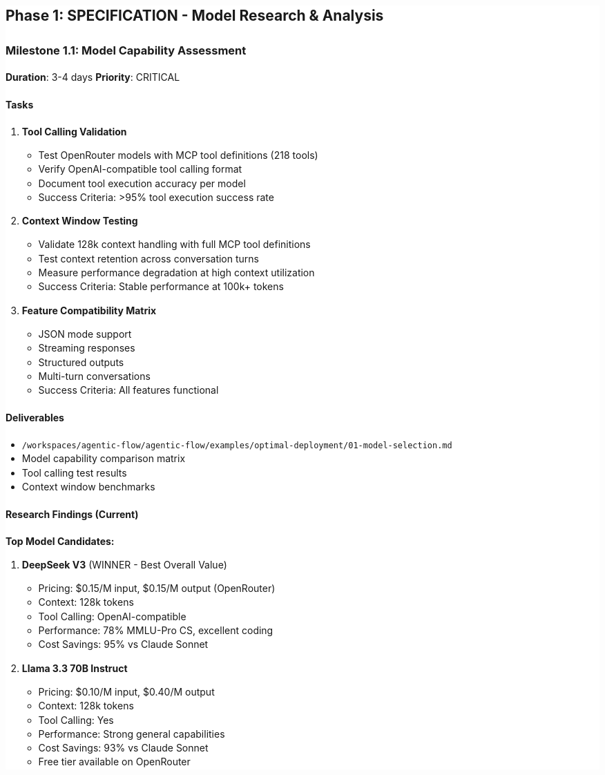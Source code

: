 
## Phase 1: SPECIFICATION - Model Research & Analysis

### Milestone 1.1: Model Capability Assessment
**Duration**: 3-4 days
**Priority**: CRITICAL

#### Tasks

1. **Tool Calling Validation**
   - Test OpenRouter models with MCP tool definitions (218 tools)
   - Verify OpenAI-compatible tool calling format
   - Document tool execution accuracy per model
   - Success Criteria: >95% tool execution success rate

2. **Context Window Testing**
   - Validate 128k context handling with full MCP tool definitions
   - Test context retention across conversation turns
   - Measure performance degradation at high context utilization
   - Success Criteria: Stable performance at 100k+ tokens

3. **Feature Compatibility Matrix**
   - JSON mode support
   - Streaming responses
   - Structured outputs
   - Multi-turn conversations
   - Success Criteria: All features functional

#### Deliverables
- `/workspaces/agentic-flow/agentic-flow/examples/optimal-deployment/01-model-selection.md`
- Model capability comparison matrix
- Tool calling test results
- Context window benchmarks

#### Research Findings (Current)

**Top Model Candidates:**

1. **DeepSeek V3** (WINNER - Best Overall Value)
   - Pricing: $0.15/M input, $0.15/M output (OpenRouter)
   - Context: 128k tokens
   - Tool Calling: OpenAI-compatible
   - Performance: 78% MMLU-Pro CS, excellent coding
   - Cost Savings: 95% vs Claude Sonnet

2. **Llama 3.3 70B Instruct**
   - Pricing: $0.10/M input, $0.40/M output
   - Context: 128k tokens
   - Tool Calling: Yes
   - Performance: Strong general capabilities
   - Cost Savings: 93% vs Claude Sonnet
   - Free tier available on OpenRouter
